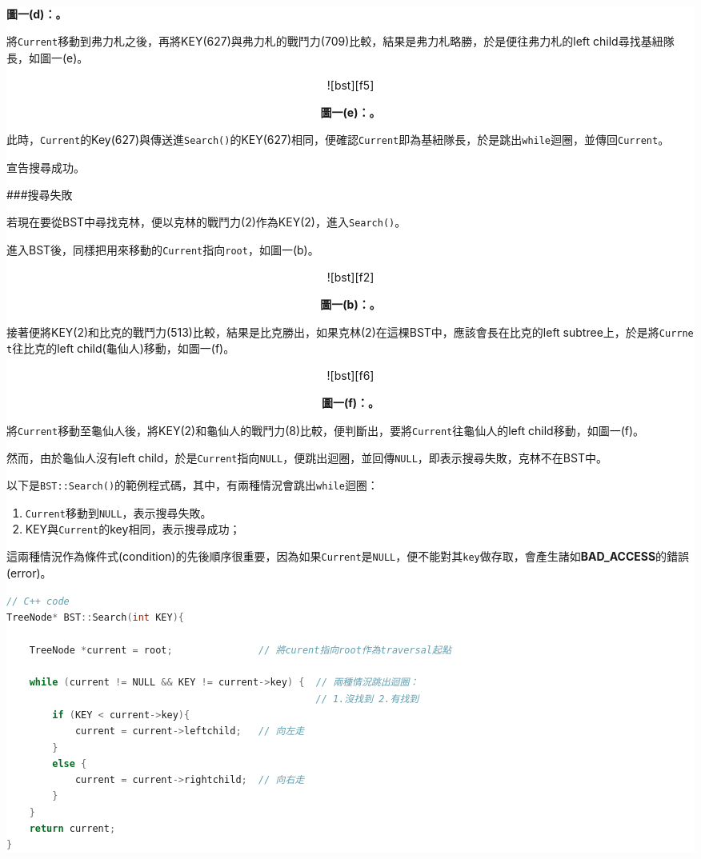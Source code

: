 **圖一(d)：。**  
</center> 

將`Current`移動到弗力札之後，再將KEY($627$)與弗力札的戰鬥力($709$)比較，結果是弗力札略勝，於是便往弗力札的left child尋找基紐隊長，如圖一(e)。

<center>
![bst][f5]

**圖一(e)：。**  
</center>

此時，`Current`的Key($627$)與傳送進`Search()`的KEY($627$)相同，便確認`Current`即為基紐隊長，於是跳出`while`迴圈，並傳回`Current`。  

宣告搜尋成功。


###搜尋失敗

若現在要從BST中尋找克林，便以克林的戰鬥力($2$)作為KEY($2$)，進入`Search()`。  

進入BST後，同樣把用來移動的`Current`指向`root`，如圖一(b)。

<center>
![bst][f2]

**圖一(b)：。**  
</center> 

接著便將KEY($2$)和比克的戰鬥力($513$)比較，結果是比克勝出，如果克林($2$)在這棵BST中，應該會長在比克的left subtree上，於是將`Currnet`往比克的left child(龜仙人)移動，如圖一(f)。

<center>
![bst][f6]

**圖一(f)：。**  
</center> 

將`Current`移動至龜仙人後，將KEY($2$)和龜仙人的戰鬥力($8$)比較，便判斷出，要將`Current`往龜仙人的left child移動，如圖一(f)。  

然而，由於龜仙人沒有left child，於是`Current`指向`NULL`，便跳出迴圈，並回傳`NULL`，即表示搜尋失敗，克林不在BST中。

以下是`BST::Search()`的範例程式碼，其中，有兩種情況會跳出`while`迴圈：

1. `Current`移動到`NULL`，表示搜尋失敗。
2. KEY與`Current`的key相同，表示搜尋成功；

這兩種情況作為條件式(condition)的先後順序很重要，因為如果`Current`是`NULL`，便不能對其`key`做存取，會產生諸如**BAD_ACCESS**的錯誤(error)。

```cpp
// C++ code
TreeNode* BST::Search(int KEY){

    TreeNode *current = root;               // 將curent指向root作為traversal起點
         
    while (current != NULL && KEY != current->key) {  // 兩種情況跳出迴圈：
    	                                              // 1.沒找到 2.有找到
        if (KEY < current->key){                      
            current = current->leftchild;   // 向左走
        }
        else {
            current = current->rightchild;  // 向右走
        }
    }
    return current;
}
```


[f1]: https://github.com/alrightchiu/SecondRound/blob/master/content/Algorithms%20and%20Data%20Structures/Tree%20series/BST_fig/search_insert/f1.png?raw=true
[f2]: https://github.com/alrightchiu/SecondRound/blob/master/content/Algorithms%20and%20Data%20Structures/Tree%20series/BST_fig/search_insert/f2.png?raw=true
[f3]: https://github.com/alrightchiu/SecondRound/blob/master/content/Algorithms%20and%20Data%20Structures/Tree%20series/BST_fig/search_insert/f3.png?raw=true
[f4]: https://github.com/alrightchiu/SecondRound/blob/master/content/Algorithms%20and%20Data%20Structures/Tree%20series/BST_fig/search_insert/f4.png?raw=true
[f5]: https://github.com/alrightchiu/SecondRound/blob/master/content/Algorithms%20and%20Data%20Structures/Tree%20series/BST_fig/search_insert/f5.png?raw=true
[f6]: https://github.com/alrightchiu/SecondRound/blob/master/content/Algorithms%20and%20Data%20Structures/Tree%20series/BST_fig/search_insert/f6.png?raw=true
[f7]: https://github.com/alrightchiu/SecondRound/blob/master/content/Algorithms%20and%20Data%20Structures/Tree%20series/BST_fig/search_insert/f7.png?raw=true
[f8]: https://github.com/alrightchiu/SecondRound/blob/master/content/Algorithms%20and%20Data%20Structures/Tree%20series/BST_fig/search_insert/f8.png?raw=true
[f9]: https://github.com/alrightchiu/SecondRound/blob/master/content/Algorithms%20and%20Data%20Structures/Tree%20series/BST_fig/search_insert/f9.png?raw=true
[f10]: https://github.com/alrightchiu/SecondRound/blob/master/content/Algorithms%20and%20Data%20Structures/Tree%20series/BST_fig/search_insert/f10.png?raw=true
[f11]: https://github.com/alrightchiu/SecondRound/blob/master/content/Algorithms%20and%20Data%20Structures/Tree%20series/BST_fig/search_insert/f11.png?raw=true